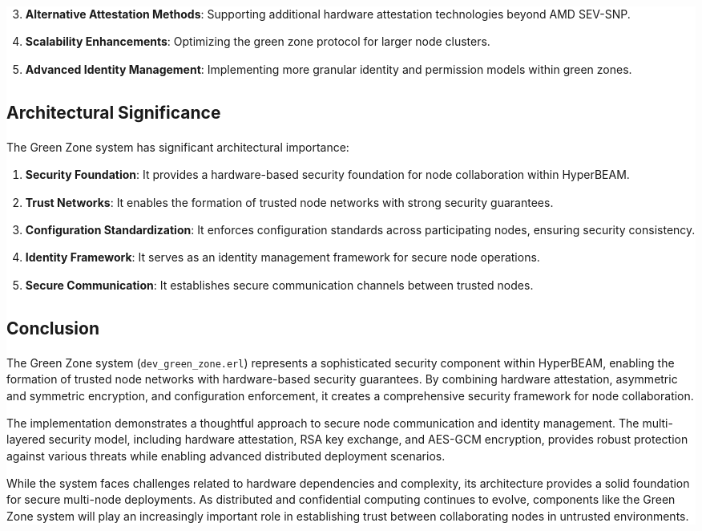 3. **Alternative Attestation Methods**: Supporting additional hardware attestation technologies beyond AMD SEV-SNP.

4. **Scalability Enhancements**: Optimizing the green zone protocol for larger node clusters.

5. **Advanced Identity Management**: Implementing more granular identity and permission models within green zones.

## Architectural Significance

The Green Zone system has significant architectural importance:

1. **Security Foundation**: It provides a hardware-based security foundation for node collaboration within HyperBEAM.

2. **Trust Networks**: It enables the formation of trusted node networks with strong security guarantees.

3. **Configuration Standardization**: It enforces configuration standards across participating nodes, ensuring security consistency.

4. **Identity Framework**: It serves as an identity management framework for secure node operations.

5. **Secure Communication**: It establishes secure communication channels between trusted nodes.

## Conclusion

The Green Zone system (`dev_green_zone.erl`) represents a sophisticated security component within HyperBEAM, enabling the formation of trusted node networks with hardware-based security guarantees. By combining hardware attestation, asymmetric and symmetric encryption, and configuration enforcement, it creates a comprehensive security framework for node collaboration.

The implementation demonstrates a thoughtful approach to secure node communication and identity management. The multi-layered security model, including hardware attestation, RSA key exchange, and AES-GCM encryption, provides robust protection against various threats while enabling advanced distributed deployment scenarios.

While the system faces challenges related to hardware dependencies and complexity, its architecture provides a solid foundation for secure multi-node deployments. As distributed and confidential computing continues to evolve, components like the Green Zone system will play an increasingly important role in establishing trust between collaborating nodes in untrusted environments.
